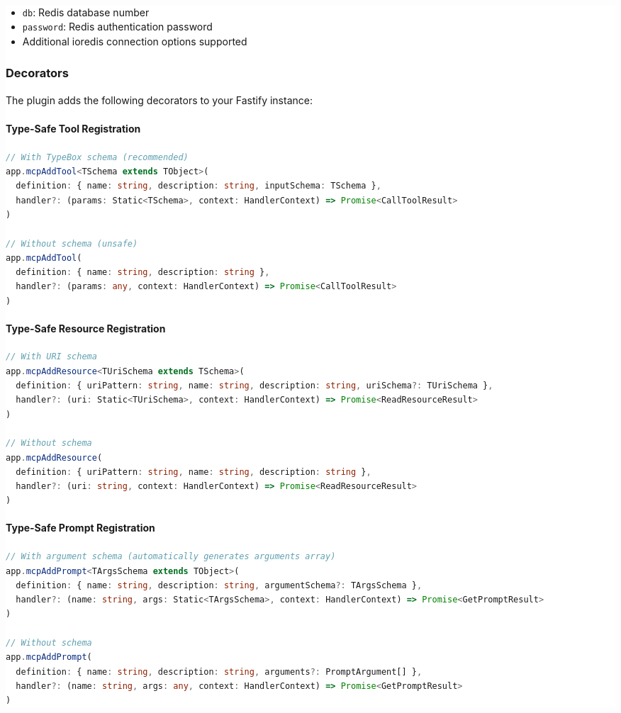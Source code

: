   - `db`: Redis database number
  - `password`: Redis authentication password
  - Additional ioredis connection options supported

### Decorators

The plugin adds the following decorators to your Fastify instance:

#### Type-Safe Tool Registration

```typescript
// With TypeBox schema (recommended)
app.mcpAddTool<TSchema extends TObject>(
  definition: { name: string, description: string, inputSchema: TSchema },
  handler?: (params: Static<TSchema>, context: HandlerContext) => Promise<CallToolResult>
)

// Without schema (unsafe)
app.mcpAddTool(
  definition: { name: string, description: string },
  handler?: (params: any, context: HandlerContext) => Promise<CallToolResult>
)
```

#### Type-Safe Resource Registration

```typescript
// With URI schema
app.mcpAddResource<TUriSchema extends TSchema>(
  definition: { uriPattern: string, name: string, description: string, uriSchema?: TUriSchema },
  handler?: (uri: Static<TUriSchema>, context: HandlerContext) => Promise<ReadResourceResult>
)

// Without schema
app.mcpAddResource(
  definition: { uriPattern: string, name: string, description: string },
  handler?: (uri: string, context: HandlerContext) => Promise<ReadResourceResult>
)
```

#### Type-Safe Prompt Registration

```typescript
// With argument schema (automatically generates arguments array)
app.mcpAddPrompt<TArgsSchema extends TObject>(
  definition: { name: string, description: string, argumentSchema?: TArgsSchema },
  handler?: (name: string, args: Static<TArgsSchema>, context: HandlerContext) => Promise<GetPromptResult>
)

// Without schema
app.mcpAddPrompt(
  definition: { name: string, description: string, arguments?: PromptArgument[] },
  handler?: (name: string, args: any, context: HandlerContext) => Promise<GetPromptResult>
)
```

